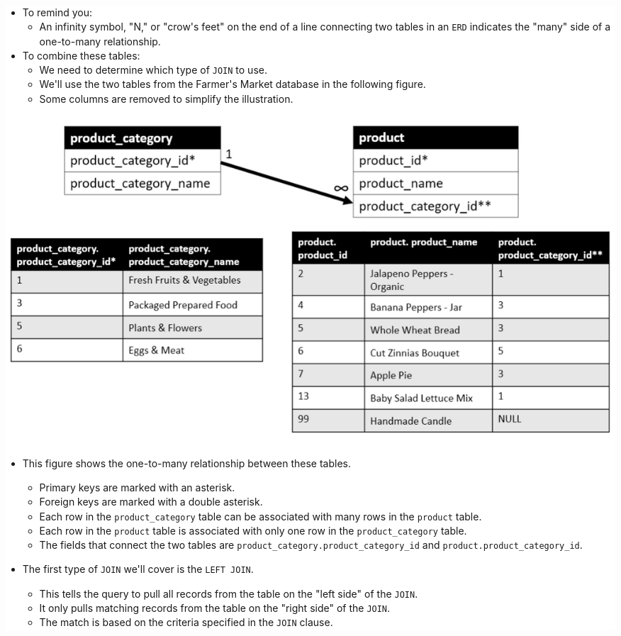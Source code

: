 - To remind you:
  - An infinity symbol, "N," or "crow's feet" on the end of a line connecting two tables in an `ERD` indicates the "many" side of a one-to-many relationship.
- To combine these tables:
  - We need to determine which type of `JOIN` to use.
  - We'll use the two tables from the Farmer's Market database in the following figure.
  - Some columns are removed to simplify the illustration.

![Figure 5.2](Fotos/Chapter5/Fig_5.2.png)
<figcaption></figcaption>

- This figure shows the one-to-many relationship between these tables.
  - Primary keys are marked with an asterisk.
  - Foreign keys are marked with a double asterisk.
  - Each row in the `product_category` table can be associated with many rows in the `product` table.
  - Each row in the `product` table is associated with only one row in the `product_category` table.
  - The fields that connect the two tables are `product_category.product_category_id` and `product.product_category_id`.

- The first type of `JOIN` we'll cover is the `LEFT JOIN`.
  - This tells the query to pull all records from the table on the "left side" of the `JOIN`.
  - It only pulls matching records from the table on the "right side" of the `JOIN`.
  - The match is based on the criteria specified in the `JOIN` clause.
